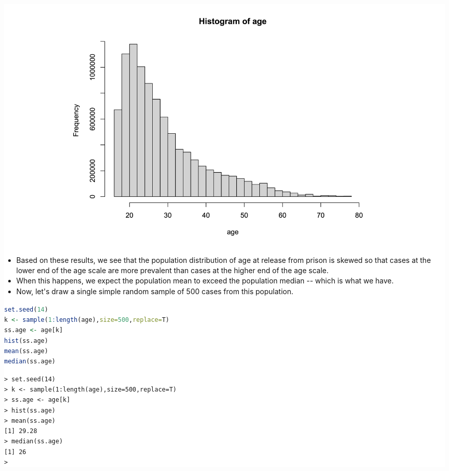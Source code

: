 <p align="center">
<img src="/gfiles/fig4.png" width="600px">
</p>

* Based on these results, we see that the population distribution of age at release from prison is skewed so that cases at the lower end of the age scale are more prevalent than cases at the higher end of the age scale.
* When this happens, we expect the population mean to exceed the population median -- which is what we have.
* Now, let's draw a single simple random sample of 500 cases from this population.

```R
set.seed(14)
k <- sample(1:length(age),size=500,replace=T)
ss.age <- age[k]
hist(ss.age)
mean(ss.age)
median(ss.age)
```
```Rout
> set.seed(14)
> k <- sample(1:length(age),size=500,replace=T)
> ss.age <- age[k]
> hist(ss.age)
> mean(ss.age)
[1] 29.28
> median(ss.age)
[1] 26
> 
```
<p align="center">